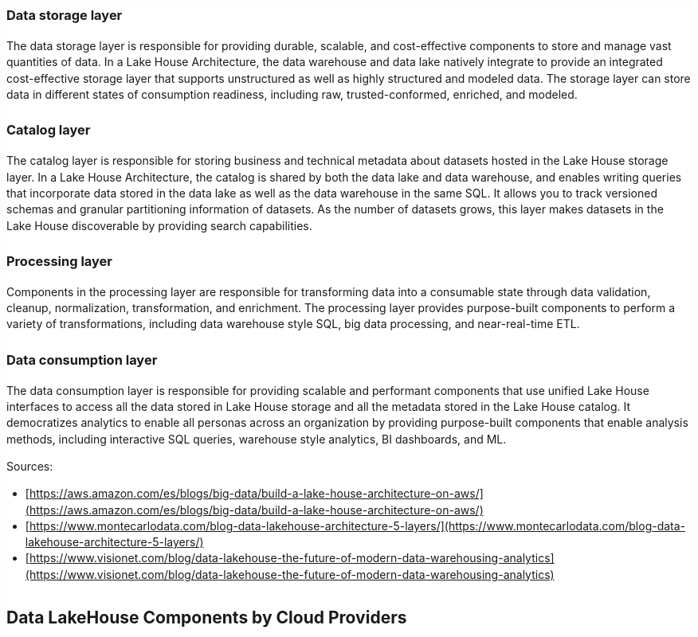 ### Data storage layer

The data storage layer is responsible for providing durable, scalable, and cost-effective components to store and manage vast quantities of data. In a Lake House Architecture, the data warehouse and data lake natively integrate to provide an integrated cost-effective storage layer that supports unstructured as well as highly structured and modeled data. The storage layer can store data in different states of consumption readiness, including raw, trusted-conformed, enriched, and modeled.

### Catalog layer

The catalog layer is responsible for storing business and technical metadata about datasets hosted in the Lake House storage layer. In a Lake House Architecture, the catalog is shared by both the data lake and data warehouse, and enables writing queries that incorporate data stored in the data lake as well as the data warehouse in the same SQL. It allows you to track versioned schemas and granular partitioning information of datasets. As the number of datasets grows, this layer makes datasets in the Lake House discoverable by providing search capabilities.

### Processing layer

Components in the processing layer are responsible for transforming data into a consumable state through data validation, cleanup, normalization, transformation, and enrichment. The processing layer provides purpose-built components to perform a variety of transformations, including data warehouse style SQL, big data processing, and near-real-time ETL.

### Data consumption layer

The data consumption layer is responsible for providing scalable and performant components that use unified Lake House interfaces to access all the data stored in Lake House storage and all the metadata stored in the Lake House catalog. It democratizes analytics to enable all personas across an organization by providing purpose-built components that enable analysis methods, including interactive SQL queries, warehouse style analytics, BI dashboards, and ML.

Sources:
* [https://aws.amazon.com/es/blogs/big-data/build-a-lake-house-architecture-on-aws/](https://aws.amazon.com/es/blogs/big-data/build-a-lake-house-architecture-on-aws/)
* [https://www.montecarlodata.com/blog-data-lakehouse-architecture-5-layers/](https://www.montecarlodata.com/blog-data-lakehouse-architecture-5-layers/)
* [https://www.visionet.com/blog/data-lakehouse-the-future-of-modern-data-warehousing-analytics](https://www.visionet.com/blog/data-lakehouse-the-future-of-modern-data-warehousing-analytics)

## Data LakeHouse Components by Cloud Providers
